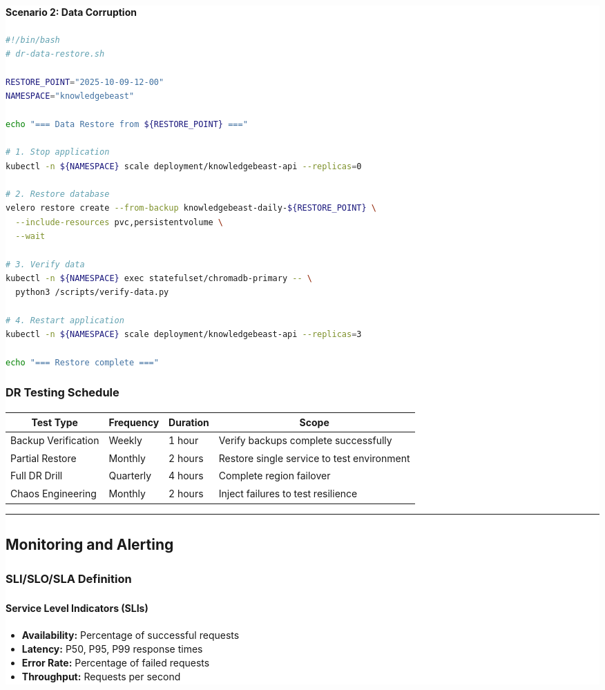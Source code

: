 #### Scenario 2: Data Corruption

```bash
#!/bin/bash
# dr-data-restore.sh

RESTORE_POINT="2025-10-09-12-00"
NAMESPACE="knowledgebeast"

echo "=== Data Restore from ${RESTORE_POINT} ==="

# 1. Stop application
kubectl -n ${NAMESPACE} scale deployment/knowledgebeast-api --replicas=0

# 2. Restore database
velero restore create --from-backup knowledgebeast-daily-${RESTORE_POINT} \
  --include-resources pvc,persistentvolume \
  --wait

# 3. Verify data
kubectl -n ${NAMESPACE} exec statefulset/chromadb-primary -- \
  python3 /scripts/verify-data.py

# 4. Restart application
kubectl -n ${NAMESPACE} scale deployment/knowledgebeast-api --replicas=3

echo "=== Restore complete ==="
```

### DR Testing Schedule

| Test Type | Frequency | Duration | Scope |
|-----------|-----------|----------|-------|
| Backup Verification | Weekly | 1 hour | Verify backups complete successfully |
| Partial Restore | Monthly | 2 hours | Restore single service to test environment |
| Full DR Drill | Quarterly | 4 hours | Complete region failover |
| Chaos Engineering | Monthly | 2 hours | Inject failures to test resilience |

---

## Monitoring and Alerting

### SLI/SLO/SLA Definition

#### Service Level Indicators (SLIs)

- **Availability:** Percentage of successful requests
- **Latency:** P50, P95, P99 response times
- **Error Rate:** Percentage of failed requests
- **Throughput:** Requests per second
